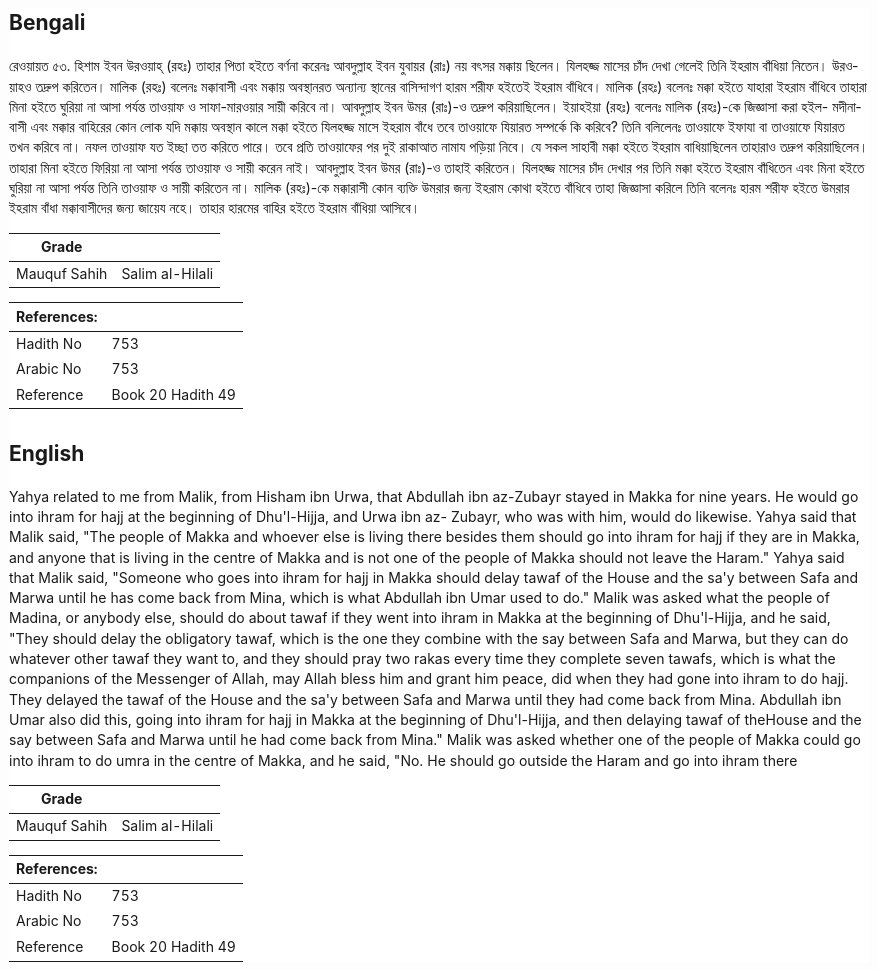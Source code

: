 ## Bengali


<div dir="ltr" lang="bn" style={{fontSize:'larger',backgroundColor:'#f8f9fa',padding:20}}>
রেওয়ায়ত ৫৩. হিশাম ইবন উরওয়াহ্ (রহঃ) তাহার পিতা হইতে বর্ণনা করেনঃ আবদুল্লাহ ইবন যুবায়র (রাঃ) নয় বৎসর মক্কায় ছিলেন। যিলহজ্জ মাসের চাঁদ দেখা গেলেই তিনি ইহরাম বাঁধিয়া নিতেন। উরওয়াহও তদ্রুপ করিতেন। মালিক (রহঃ) বলেনঃ মক্কাবাসী এবং মক্কায় অবস্থানরত অন্যান্য স্থানের বাসিন্দাগণ হারম শরীফ হইতেই ইহরাম বাঁধিবে। মালিক (রহঃ) বলেনঃ মক্কা হইতে যাহারা ইহরাম বাঁধিবে তাহারা মিনা হইতে ঘুরিয়া না আসা পর্যন্ত তাওয়াফ ও সাফা-মারওয়ার সায়ী করিবে না। আবদুল্লাহ ইবন উমর (রাঃ)-ও তদ্রুপ করিয়াছিলেন। ইয়াহইয়া (রহঃ) বলেনঃ মালিক (রহঃ)-কে জিজ্ঞাসা করা হইল- মদীনাবাসী এবং মক্কার বাহিরের কোন লোক যদি মক্কায় অবস্থান কালে মক্কা হইতে যিলহজ্জ মাসে ইহরাম বাঁধে তবে তাওয়াফে যিয়ারত সম্পর্কে কি করিবে? তিনি বলিলেনঃ তাওয়াফে ইফাযা বা তাওয়াফে যিয়ারত তখন করিবে না। নফল তাওয়াফ যত ইচ্ছা তত করিতে পারে। তবে প্রতি তাওয়াফের পর দুই রাকাআত নামায পড়িয়া নিবে। যে সকল সাহাবী মক্কা হইতে ইহরাম বাধিয়াছিলেন তাহারাও তদ্রুপ করিয়াছিলেন। তাহারা মিনা হইতে ফিরিয়া না আসা পর্যন্ত তাওয়াফ ও সায়ী করেন নাই। আবদুল্লাহ ইবন উমর (রাঃ)-ও তাহাই করিতেন। যিলহজ্জ মাসের চাঁদ দেখার পর তিনি মক্কা হইতে ইহরাম বাঁধিতেন এবং মিনা হইতে ঘুরিয়া না আসা পর্যন্ত তিনি তাওয়াফ ও সায়ী করিতেন না। মালিক (রহঃ)-কে মক্কারাসী কোন ব্যক্তি উমরার জন্য ইহরাম কোথা হইতে বাঁধিবে তাহা জিজ্ঞাসা করিলে তিনি বলেনঃ হারম শরীফ হইতে উমরার ইহরাম বাঁধা মক্কাবাসীদের জন্য জায়েয নহে। তাহার হারমের বাহির হইতে ইহরাম বাঁধিয়া আসিবে।
</div>
<div style={{backgroundColor:'#f8f9fa',padding:20, marginBottom: 10}}><table> <thead> <tr> <th>Grade</th> <th></th> </tr> </thead> <tbody> <tr><td>Mauquf Sahih</td><td>Salim al-Hilali</td></tr></tbody></table><table> <thead> <tr> <th>References:</th> <th></th> </tr> </thead> <tbody><tr><td>Hadith No</td><td>753</td></tr><tr><td>Arabic No</td><td>753</td></tr><tr><td>Reference</td><td>Book 20 Hadith 49</td></tr></tbody></table></div>

## English


<div dir="ltr" lang="en" style={{fontSize:'larger',backgroundColor:'#f8f9fa',padding:20}}>
Yahya related to me from Malik, from Hisham ibn Urwa, that Abdullah ibn az-Zubayr stayed in Makka for nine years. He would go into ihram for hajj at the beginning of Dhu'l-Hijja, and Urwa ibn az- Zubayr, who was with him, would do likewise. Yahya said that Malik said, "The people of Makka and whoever else is living there besides them should go into ihram for hajj if they are in Makka, and anyone that is living in the centre of Makka and is not one of the people of Makka should not leave the Haram." Yahya said that Malik said, "Someone who goes into ihram for hajj in Makka should delay tawaf of the House and the sa'y between Safa and Marwa until he has come back from Mina, which is what Abdullah ibn Umar used to do." Malik was asked what the people of Madina, or anybody else, should do about tawaf if they went into ihram in Makka at the beginning of Dhu'l-Hijja, and he said, "They should delay the obligatory tawaf, which is the one they combine with the say between Safa and Marwa, but they can do whatever other tawaf they want to, and they should pray two rakas every time they complete seven tawafs, which is what the companions of the Messenger of Allah, may Allah bless him and grant him peace, did when they had gone into ihram to do hajj. They delayed the tawaf of the House and the sa'y between Safa and Marwa until they had come back from Mina. Abdullah ibn Umar also did this, going into ihram for hajj in Makka at the beginning of Dhu'l-Hijja, and then delaying tawaf of theHouse and the say between Safa and Marwa until he had come back from Mina." Malik was asked whether one of the people of Makka could go into ihram to do umra in the centre of Makka, and he said, "No. He should go outside the Haram and go into ihram there
</div>
<div style={{backgroundColor:'#f8f9fa',padding:20, marginBottom: 10}}><table> <thead> <tr> <th>Grade</th> <th></th> </tr> </thead> <tbody> <tr><td>Mauquf Sahih</td><td>Salim al-Hilali</td></tr></tbody></table><table> <thead> <tr> <th>References:</th> <th></th> </tr> </thead> <tbody><tr><td>Hadith No</td><td>753</td></tr><tr><td>Arabic No</td><td>753</td></tr><tr><td>Reference</td><td>Book 20 Hadith 49</td></tr></tbody></table></div>
